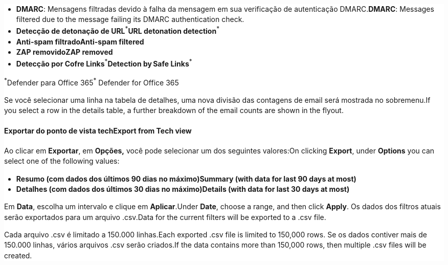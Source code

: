   - <span data-ttu-id="1c7bd-333">**DMARC**: Mensagens filtradas devido à falha da mensagem em sua verificação de autenticação DMARC.</span><span class="sxs-lookup"><span data-stu-id="1c7bd-333">**DMARC**: Messages filtered due to the message failing its DMARC authentication check.</span></span>
- <span data-ttu-id="1c7bd-334">**Detecção de detonação de URL**<sup>\*</sup></span><span class="sxs-lookup"><span data-stu-id="1c7bd-334">**URL detonation detection**<sup>\*</sup></span></span>
- <span data-ttu-id="1c7bd-335">**Anti-spam filtrado**</span><span class="sxs-lookup"><span data-stu-id="1c7bd-335">**Anti-spam filtered**</span></span>
- <span data-ttu-id="1c7bd-336">**ZAP removido**</span><span class="sxs-lookup"><span data-stu-id="1c7bd-336">**ZAP removed**</span></span>
- <span data-ttu-id="1c7bd-337">**Detecção por Cofre Links**<sup>\*</sup></span><span class="sxs-lookup"><span data-stu-id="1c7bd-337">**Detection by Safe Links**<sup>\*</sup></span></span>

<span data-ttu-id="1c7bd-338"><sup>\*</sup>Defender para Office 365</span><span class="sxs-lookup"><span data-stu-id="1c7bd-338"><sup>\*</sup> Defender for Office 365</span></span>

<span data-ttu-id="1c7bd-339">Se você selecionar uma linha na tabela de detalhes, uma nova divisão das contagens de email será mostrada no sobremenu.</span><span class="sxs-lookup"><span data-stu-id="1c7bd-339">If you select a row in the details table, a further breakdown of the email counts are shown in the flyout.</span></span>

#### <a name="export-from-tech-view"></a><span data-ttu-id="1c7bd-340">Exportar do ponto de vista tech</span><span class="sxs-lookup"><span data-stu-id="1c7bd-340">Export from Tech view</span></span>

<span data-ttu-id="1c7bd-341">Ao clicar em **Exportar**, em **Opções,** você pode selecionar um dos seguintes valores:</span><span class="sxs-lookup"><span data-stu-id="1c7bd-341">On clicking **Export**, under **Options** you can select one of the following values:</span></span>

- <span data-ttu-id="1c7bd-342">**Resumo (com dados dos últimos 90 dias no máximo)**</span><span class="sxs-lookup"><span data-stu-id="1c7bd-342">**Summary (with data for last 90 days at most)**</span></span>
- <span data-ttu-id="1c7bd-343">**Detalhes (com dados dos últimos 30 dias no máximo)**</span><span class="sxs-lookup"><span data-stu-id="1c7bd-343">**Details (with data for last 30 days at most)**</span></span>

<span data-ttu-id="1c7bd-344">Em **Data**, escolha um intervalo e clique em **Aplicar**.</span><span class="sxs-lookup"><span data-stu-id="1c7bd-344">Under **Date**, choose a range, and then click **Apply**.</span></span> <span data-ttu-id="1c7bd-345">Os dados dos filtros atuais serão exportados para um arquivo .csv.</span><span class="sxs-lookup"><span data-stu-id="1c7bd-345">Data for the current filters will be exported to a .csv file.</span></span>

<span data-ttu-id="1c7bd-346">Cada arquivo .csv é limitado a 150.000 linhas.</span><span class="sxs-lookup"><span data-stu-id="1c7bd-346">Each exported .csv file is limited to 150,000 rows.</span></span> <span data-ttu-id="1c7bd-347">Se os dados contiver mais de 150.000 linhas, vários arquivos .csv serão criados.</span><span class="sxs-lookup"><span data-stu-id="1c7bd-347">If the data contains more than 150,000 rows, then multiple .csv files will be created.</span></span>
